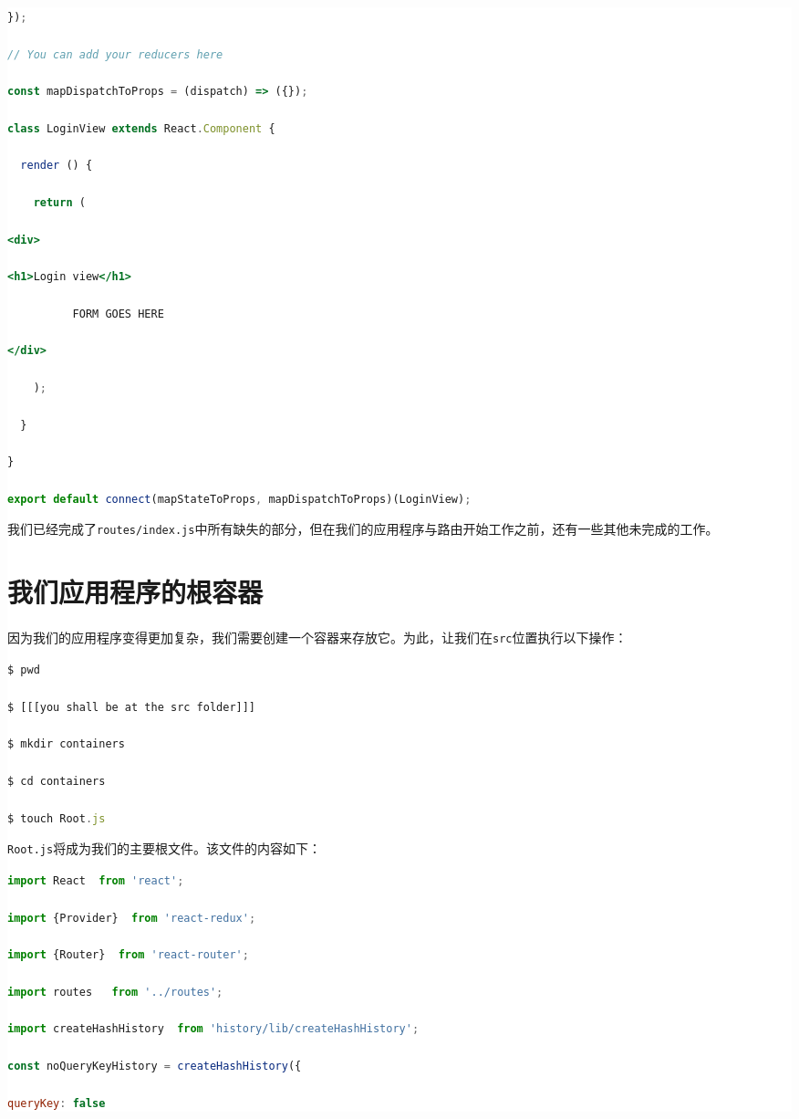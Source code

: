 ```jsx
}); 

// You can add your reducers here 

const mapDispatchToProps = (dispatch) => ({}); 

class LoginView extends React.Component { 

  render () { 

    return ( 

<div> 

<h1>Login view</h1> 

          FORM GOES HERE 

</div> 

    ); 

  } 

} 

export default connect(mapStateToProps, mapDispatchToProps)(LoginView);

```

我们已经完成了`routes/index.js`中所有缺失的部分，但在我们的应用程序与路由开始工作之前，还有一些其他未完成的工作。

# 我们应用程序的根容器

因为我们的应用程序变得更加复杂，我们需要创建一个容器来存放它。为此，让我们在`src`位置执行以下操作：

```jsx
$ pwd

$ [[[you shall be at the src folder]]]

$ mkdir containers

$ cd containers

$ touch Root.js

```

`Root.js`将成为我们的主要根文件。该文件的内容如下：

```jsx
import React  from 'react'; 

import {Provider}  from 'react-redux'; 

import {Router}  from 'react-router'; 

import routes   from '../routes'; 

import createHashHistory  from 'history/lib/createHashHistory'; 

const noQueryKeyHistory = createHashHistory({ 

queryKey: false 
```